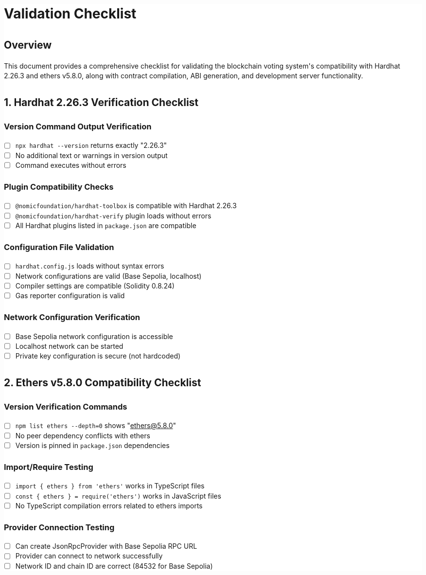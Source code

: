 # Validation Checklist

## Overview
This document provides a comprehensive checklist for validating the blockchain voting system's compatibility with Hardhat 2.26.3 and ethers v5.8.0, along with contract compilation, ABI generation, and development server functionality.

## 1. Hardhat 2.26.3 Verification Checklist

### Version Command Output Verification
- [ ] `npx hardhat --version` returns exactly "2.26.3"
- [ ] No additional text or warnings in version output
- [ ] Command executes without errors

### Plugin Compatibility Checks
- [ ] `@nomicfoundation/hardhat-toolbox` is compatible with Hardhat 2.26.3
- [ ] `@nomicfoundation/hardhat-verify` plugin loads without errors
- [ ] All Hardhat plugins listed in `package.json` are compatible

### Configuration File Validation
- [ ] `hardhat.config.js` loads without syntax errors
- [ ] Network configurations are valid (Base Sepolia, localhost)
- [ ] Compiler settings are compatible (Solidity 0.8.24)
- [ ] Gas reporter configuration is valid

### Network Configuration Verification
- [ ] Base Sepolia network configuration is accessible
- [ ] Localhost network can be started
- [ ] Private key configuration is secure (not hardcoded)

## 2. Ethers v5.8.0 Compatibility Checklist

### Version Verification Commands
- [ ] `npm list ethers --depth=0` shows "ethers@5.8.0"
- [ ] No peer dependency conflicts with ethers
- [ ] Version is pinned in `package.json` dependencies

### Import/Require Testing
- [ ] `import { ethers } from 'ethers'` works in TypeScript files
- [ ] `const { ethers } = require('ethers')` works in JavaScript files
- [ ] No TypeScript compilation errors related to ethers imports

### Provider Connection Testing
- [ ] Can create JsonRpcProvider with Base Sepolia RPC URL
- [ ] Provider can connect to network successfully
- [ ] Network ID and chain ID are correct (84532 for Base Sepolia)
